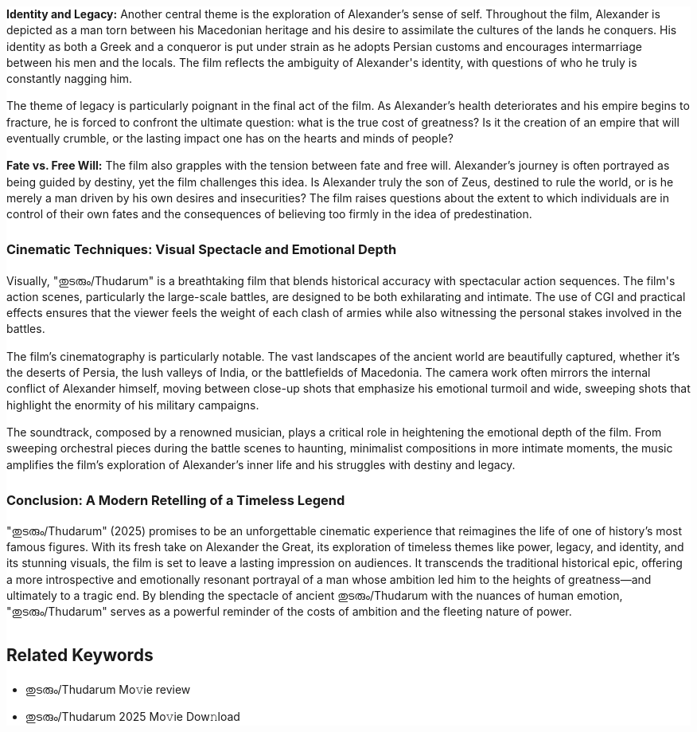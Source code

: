 **Identity and Legacy:** Another central theme is the exploration of Alexander’s sense of self. Throughout the film, Alexander is depicted as a man torn between his Macedonian heritage and his desire to assimilate the cultures of the lands he conquers. His identity as both a Greek and a conqueror is put under strain as he adopts Persian customs and encourages intermarriage between his men and the locals. The film reflects the ambiguity of Alexander's identity, with questions of who he truly is constantly nagging him.

The theme of legacy is particularly poignant in the final act of the film. As Alexander’s health deteriorates and his empire begins to fracture, he is forced to confront the ultimate question: what is the true cost of greatness? Is it the creation of an empire that will eventually crumble, or the lasting impact one has on the hearts and minds of people?

**Fate vs. Free Will:** The film also grapples with the tension between fate and free will. Alexander’s journey is often portrayed as being guided by destiny, yet the film challenges this idea. Is Alexander truly the son of Zeus, destined to rule the world, or is he merely a man driven by his own desires and insecurities? The film raises questions about the extent to which individuals are in control of their own fates and the consequences of believing too firmly in the idea of predestination.

### Cinematic Techniques: Visual Spectacle and Emotional Depth

Visually, "തുടരും/Thudarum" is a breathtaking film that blends historical accuracy with spectacular action sequences. The film's action scenes, particularly the large-scale battles, are designed to be both exhilarating and intimate. The use of CGI and practical effects ensures that the viewer feels the weight of each clash of armies while also witnessing the personal stakes involved in the battles.

The film’s cinematography is particularly notable. The vast landscapes of the ancient world are beautifully captured, whether it’s the deserts of Persia, the lush valleys of India, or the battlefields of Macedonia. The camera work often mirrors the internal conflict of Alexander himself, moving between close-up shots that emphasize his emotional turmoil and wide, sweeping shots that highlight the enormity of his military campaigns.

The soundtrack, composed by a renowned musician, plays a critical role in heightening the emotional depth of the film. From sweeping orchestral pieces during the battle scenes to haunting, minimalist compositions in more intimate moments, the music amplifies the film’s exploration of Alexander’s inner life and his struggles with destiny and legacy.

### Conclusion: A Modern Retelling of a Timeless Legend

"തുടരും/Thudarum" (2025) promises to be an unforgettable cinematic experience that reimagines the life of one of history’s most famous figures. With its fresh take on Alexander the Great, its exploration of timeless themes like power, legacy, and identity, and its stunning visuals, the film is set to leave a lasting impression on audiences. It transcends the traditional historical epic, offering a more introspective and emotionally resonant portrayal of a man whose ambition led him to the heights of greatness—and ultimately to a tragic end. By blending the spectacle of ancient തുടരും/Thudarum with the nuances of human emotion, "തുടരും/Thudarum" serves as a powerful reminder of the costs of ambition and the fleeting nature of power.

<h2>Related Keywords</h2>

- തുടരും/Thudarum Mo𝚟ie review

- തുടരും/Thudarum 2025 Mo𝚟ie Dow𝚗load
